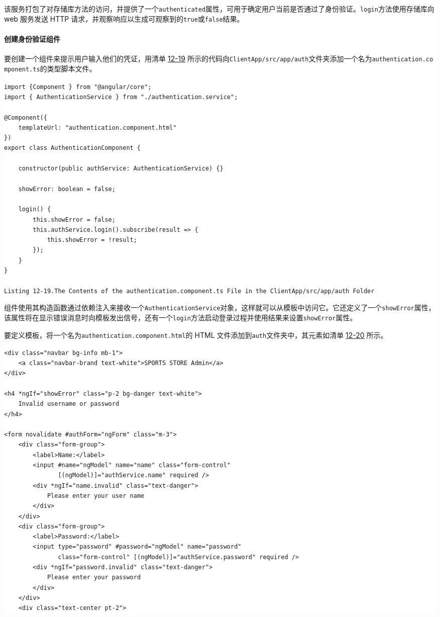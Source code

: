 该服务打包了对存储库方法的访问，并提供了一个`authenticated`属性，可用于确定用户当前是否通过了身份验证。`login`方法使用存储库向 web 服务发送 HTTP 请求，并观察响应以生成可观察到的`true`或`false`结果。

#### 创建身份验证组件

要创建一个组件来提示用户输入他们的凭证，用清单 [12-19](#PC20) 所示的代码向`ClientApp/src/app/auth`文件夹添加一个名为`authentication.component.ts`的类型脚本文件。

```
import {Component } from "@angular/core";
import { AuthenticationService } from "./authentication.service";

@Component({
    templateUrl: "authentication.component.html"
})
export class AuthenticationComponent {

    constructor(public authService: AuthenticationService) {}

    showError: boolean = false;

    login() {
        this.showError = false;
        this.authService.login().subscribe(result => {
            this.showError = !result;
        });
    }
}

Listing 12-19.The Contents of the authentication.component.ts File in the ClientApp/src/app/auth Folder

```

组件使用其构造函数通过依赖注入来接收一个`AuthenticationService`对象，这样就可以从模板中访问它。它还定义了一个`showError`属性，该属性将在显示错误消息时向模板发出信号，还有一个`login`方法启动登录过程并使用结果来设置`showError`属性。

要定义模板，将一个名为`authentication.component.html`的 HTML 文件添加到`auth`文件夹中，其元素如清单 [12-20](#PC21) 所示。

```
<div class="navbar bg-info mb-1">
    <a class="navbar-brand text-white">SPORTS STORE Admin</a>
</div>

<h4 *ngIf="showError" class="p-2 bg-danger text-white">
    Invalid username or password
</h4>

<form novalidate #authForm="ngForm" class="m-3">
    <div class="form-group">
        <label>Name:</label>
        <input #name="ngModel" name="name" class="form-control"
               [(ngModel)]="authService.name" required />
        <div *ngIf="name.invalid" class="text-danger">
            Please enter your user name
        </div>
    </div>
    <div class="form-group">
        <label>Password:</label>
        <input type="password" #password="ngModel" name="password"
               class="form-control" [(ngModel)]="authService.password" required />
        <div *ngIf="password.invalid" class="text-danger">
            Please enter your password
        </div>
    </div>
    <div class="text-center pt-2">
```